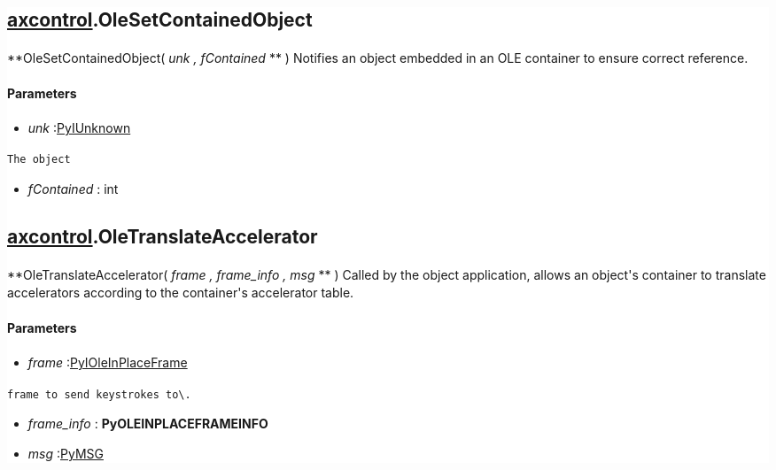 ## [axcontrol](#axcontrol)\.OleSetContainedObject

 **OleSetContainedObject\( *unk*  *, fContained* ** \)
Notifies an object embedded in an OLE container to ensure correct reference\.

#### Parameters


  -  *unk* :[PyIUnknown](#pyiunknown)

    The object

  -  *fContained* : int

    

## [axcontrol](#axcontrol)\.OleTranslateAccelerator

 **OleTranslateAccelerator\( *frame*  *, frame\_info*  *, msg* ** \)
Called by the object application, allows an object's container to translate accelerators according to the container's accelerator table\.

#### Parameters


  -  *frame* :[PyIOleInPlaceFrame](#pyioleinplaceframe)

    frame to send keystrokes to\.

  -  *frame\_info* : **PyOLEINPLACEFRAMEINFO** 

    

  -  *msg* :[PyMSG](#pymsg)

    